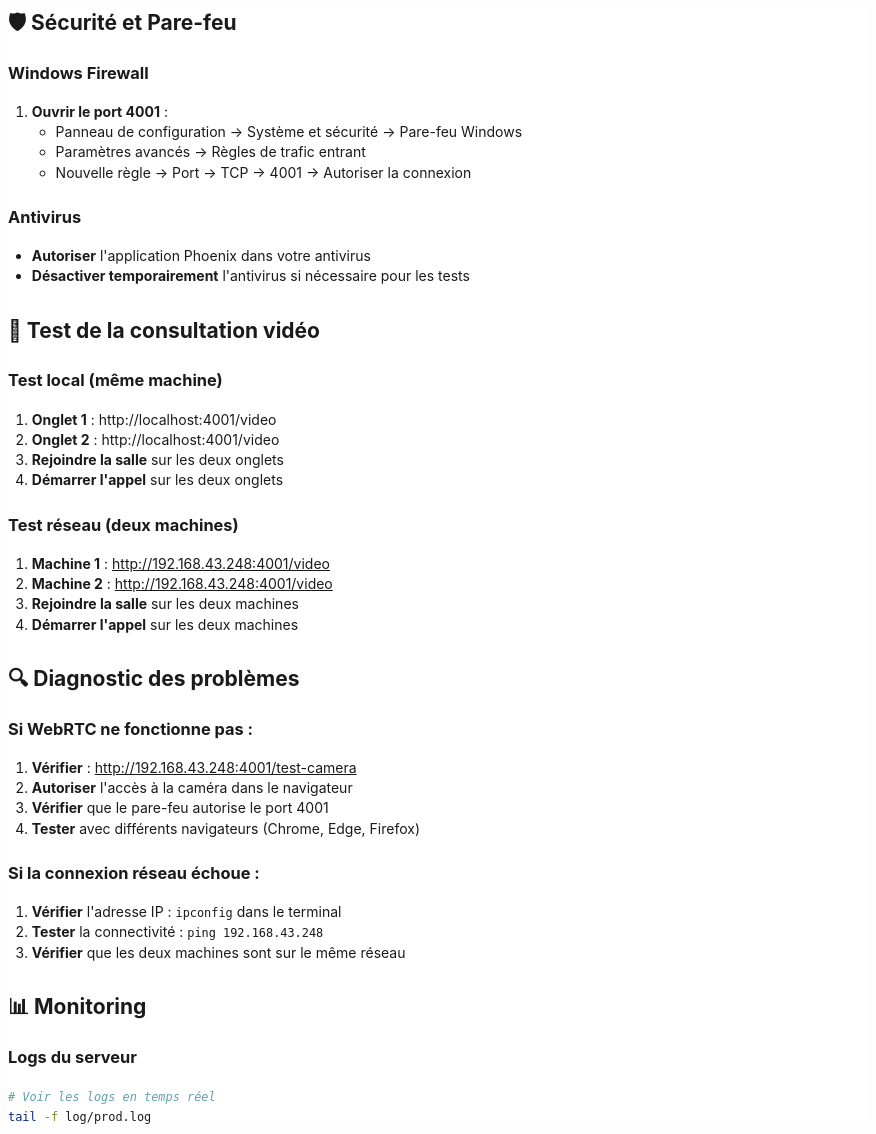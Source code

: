 ## 🛡️ Sécurité et Pare-feu

### Windows Firewall
1. **Ouvrir le port 4001** :
   - Panneau de configuration → Système et sécurité → Pare-feu Windows
   - Paramètres avancés → Règles de trafic entrant
   - Nouvelle règle → Port → TCP → 4001 → Autoriser la connexion

### Antivirus
- **Autoriser** l'application Phoenix dans votre antivirus
- **Désactiver temporairement** l'antivirus si nécessaire pour les tests

## 📱 Test de la consultation vidéo

### Test local (même machine)
1. **Onglet 1** : http://localhost:4001/video
2. **Onglet 2** : http://localhost:4001/video
3. **Rejoindre la salle** sur les deux onglets
4. **Démarrer l'appel** sur les deux onglets

### Test réseau (deux machines)
1. **Machine 1** : http://192.168.43.248:4001/video
2. **Machine 2** : http://192.168.43.248:4001/video
3. **Rejoindre la salle** sur les deux machines
4. **Démarrer l'appel** sur les deux machines

## 🔍 Diagnostic des problèmes

### Si WebRTC ne fonctionne pas :
1. **Vérifier** : http://192.168.43.248:4001/test-camera
2. **Autoriser** l'accès à la caméra dans le navigateur
3. **Vérifier** que le pare-feu autorise le port 4001
4. **Tester** avec différents navigateurs (Chrome, Edge, Firefox)

### Si la connexion réseau échoue :
1. **Vérifier** l'adresse IP : `ipconfig` dans le terminal
2. **Tester** la connectivité : `ping 192.168.43.248`
3. **Vérifier** que les deux machines sont sur le même réseau

## 📊 Monitoring

### Logs du serveur
```bash
# Voir les logs en temps réel
tail -f log/prod.log
```
